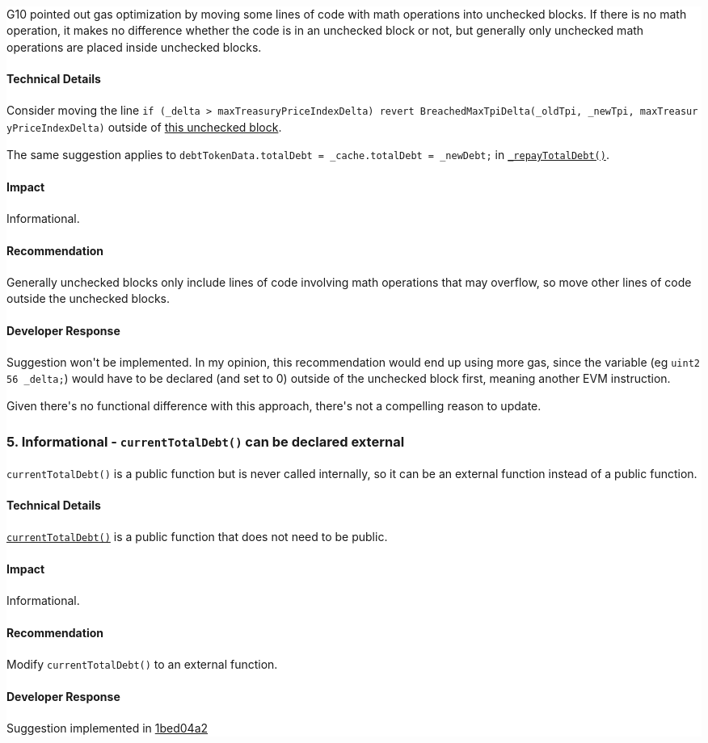 G10 pointed out gas optimization by moving some lines of code with math operations into unchecked blocks. If there is no math operation, it makes no difference whether the code is in an unchecked block or not, but generally only unchecked math operations are placed inside unchecked blocks.

#### Technical Details

Consider moving the line `if (_delta > maxTreasuryPriceIndexDelta) revert BreachedMaxTpiDelta(_oldTpi, _newTpi, maxTreasuryPriceIndexDelta)` outside of [this unchecked block](https://github.com/TempleDAO/temple/blob/7ed36cb8a1f42145ba66f70e31c51a3f774d6bed/protocol/contracts/v2/TreasuryPriceIndexOracle.sol#L105).

The same suggestion applies to `debtTokenData.totalDebt = _cache.totalDebt = _newDebt;` in [`_repayTotalDebt()`](https://github.com/TempleDAO/temple/blob/7ed36cb8a1f42145ba66f70e31c51a3f774d6bed/protocol/contracts/v2/templeLineOfCredit/TempleLineOfCredit.sol#L777).

#### Impact

Informational.

#### Recommendation

Generally unchecked blocks only include lines of code involving math operations that may overflow, so move other lines of code outside the unchecked blocks.

#### Developer Response

Suggestion won't be implemented. In my opinion, this recommendation would end up using more gas, since the variable (eg `uint256 _delta;`) would have to be declared (and set to 0) outside of the unchecked block first, meaning another EVM instruction.

Given there's no functional difference with this approach, there's not a compelling reason to update.

### 5. Informational - `currentTotalDebt()` can be declared external

`currentTotalDebt()` is a public function but is never called internally, so it can be an external function instead of a public function.

#### Technical Details

[`currentTotalDebt()`](https://github.com/TempleDAO/temple/blob/7ed36cb8a1f42145ba66f70e31c51a3f774d6bed/protocol/contracts/v2/TempleDebtToken.sol#L527) is a public function that does not need to be public.

#### Impact

Informational.

#### Recommendation

Modify `currentTotalDebt()` to an external function.

#### Developer Response

Suggestion implemented in [1bed04a2](https://github.com/TempleDAO/temple/pull/852/commits/1bed04a2d2e56046c80bbed69a530ea6a38cd643)
